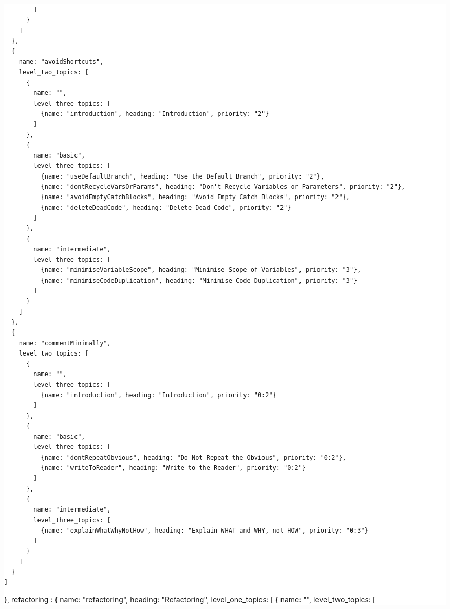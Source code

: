             ]
          }
        ]
      },
      {
        name: "avoidShortcuts",
        level_two_topics: [
          {
            name: "",
            level_three_topics: [
              {name: "introduction", heading: "Introduction", priority: "2"}
            ]
          },
          {
            name: "basic",
            level_three_topics: [
              {name: "useDefaultBranch", heading: "Use the Default Branch", priority: "2"},
              {name: "dontRecycleVarsOrParams", heading: "Don't Recycle Variables or Parameters", priority: "2"},
              {name: "avoidEmptyCatchBlocks", heading: "Avoid Empty Catch Blocks", priority: "2"},
              {name: "deleteDeadCode", heading: "Delete Dead Code", priority: "2"}
            ]
          },
          {
            name: "intermediate",
            level_three_topics: [
              {name: "minimiseVariableScope", heading: "Minimise Scope of Variables", priority: "3"},
              {name: "minimiseCodeDuplication", heading: "Minimise Code Duplication", priority: "3"}
            ]
          }
        ]
      },
      {
        name: "commentMinimally",
        level_two_topics: [
          {
            name: "",
            level_three_topics: [
              {name: "introduction", heading: "Introduction", priority: "0:2"}
            ]
          },
          {
            name: "basic",
            level_three_topics: [
              {name: "dontRepeatObvious", heading: "Do Not Repeat the Obvious", priority: "0:2"},
              {name: "writeToReader", heading: "Write to the Reader", priority: "0:2"}
            ]
          },
          {
            name: "intermediate",
            level_three_topics: [
              {name: "explainWhatWhyNotHow", heading: "Explain WHAT and WHY, not HOW", priority: "0:3"}
            ]
          }
        ]
      }
    ]
  },
  refactoring : {
    name: "refactoring",
    heading: "Refactoring",
    level_one_topics: [
      {
        name: "",
        level_two_topics: [